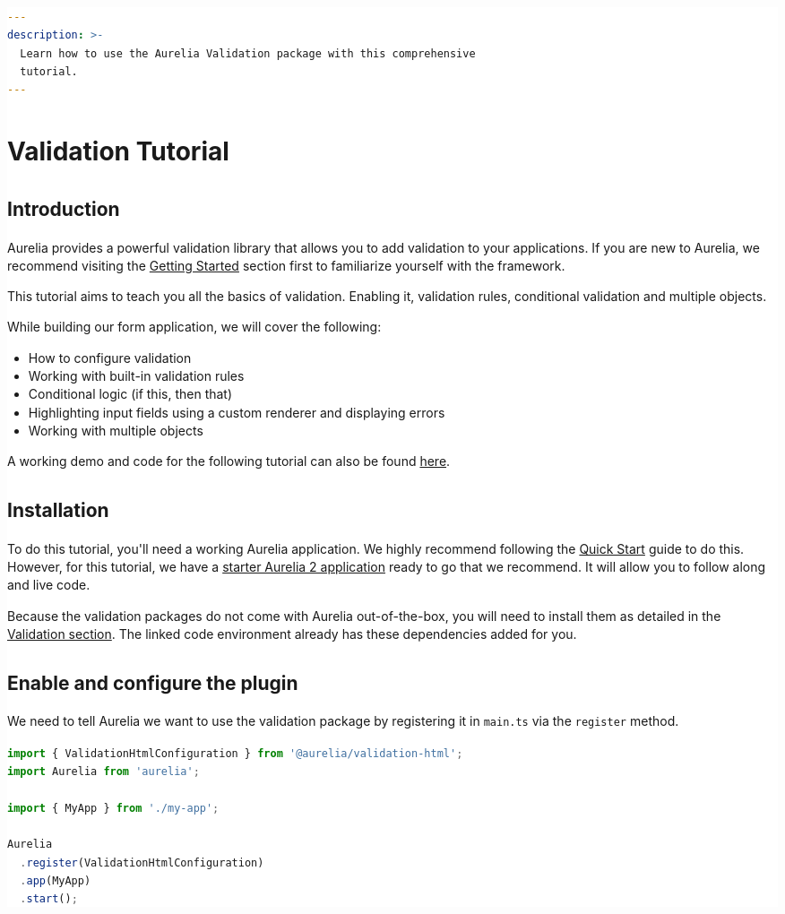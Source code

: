 ```yaml
---
description: >-
  Learn how to use the Aurelia Validation package with this comprehensive
  tutorial.
---
```


# Validation Tutorial

## Introduction

Aurelia provides a powerful validation library that allows you to add validation to your applications. If you are new to Aurelia, we recommend visiting the [Getting Started](../../routing/getting-started.md) section first to familiarize yourself with the framework.

This tutorial aims to teach you all the basics of validation. Enabling it, validation rules, conditional validation and multiple objects.

While building our form application, we will cover the following:

* How to configure validation
* Working with built-in validation rules
* Conditional logic (if this, then that)
* Highlighting input fields using a custom renderer and displaying errors
* Working with multiple objects

A working demo and code for the following tutorial can also be found [here](https://stackblitz.com/edit/au2-conventions-xk8z3e?file=src/my-app.html).

## Installation

To do this tutorial, you'll need a working Aurelia application. We highly recommend following the [Quick Start](../../getting-started/quick-install-guide.md) guide to do this. However, for this tutorial, we have a [starter Aurelia 2 application](https://stackblitz.com/edit/au2-conventions-6kuayx) ready to go that we recommend. It will allow you to follow along and live code.

Because the validation packages do not come with Aurelia out-of-the-box, you will need to install them as detailed in the [Validation section](./). The linked code environment already has these dependencies added for you.

## Enable and configure the plugin

We need to tell Aurelia we want to use the validation package by registering it in `main.ts` via the `register` method.

```typescript
import { ValidationHtmlConfiguration } from '@aurelia/validation-html';
import Aurelia from 'aurelia';

import { MyApp } from './my-app';

Aurelia
  .register(ValidationHtmlConfiguration)
  .app(MyApp)
  .start();
```
